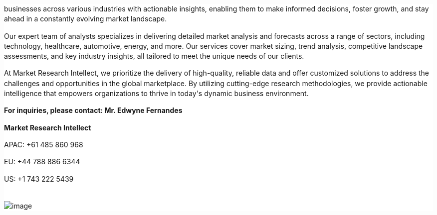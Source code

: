 businesses across various industries with actionable insights, enabling them to make informed decisions, foster growth, and stay ahead in a constantly evolving market landscape.</p><p>Our expert team of analysts specializes in delivering detailed market analysis and forecasts across a range of sectors, including technology, healthcare, automotive, energy, and more. Our services cover market sizing, trend analysis, competitive landscape assessments, and key industry insights, all tailored to meet the unique needs of our clients.</p><p>At Market Research Intellect, we prioritize the delivery of high-quality, reliable data and offer customized solutions to address the challenges and opportunities in the global marketplace. By utilizing cutting-edge research methodologies, we provide actionable intelligence that empowers organizations to thrive in today's dynamic business environment.</p><p><strong>For inquiries, please contact: Mr. Edwyne Fernandes</strong></p><p><strong>Market Research Intellect</strong></p><p>APAC: +61 485 860 968</p><p>EU: +44 788 886 6344</p><p>US: +1 743 222 5439</p></div><div class="article-main__content" data-test-id="publishing-text-block">&nbsp;</div>
![image](https://github.com/user-attachments/assets/275d1483-1234-43db-8f6d-778f8817b614)
